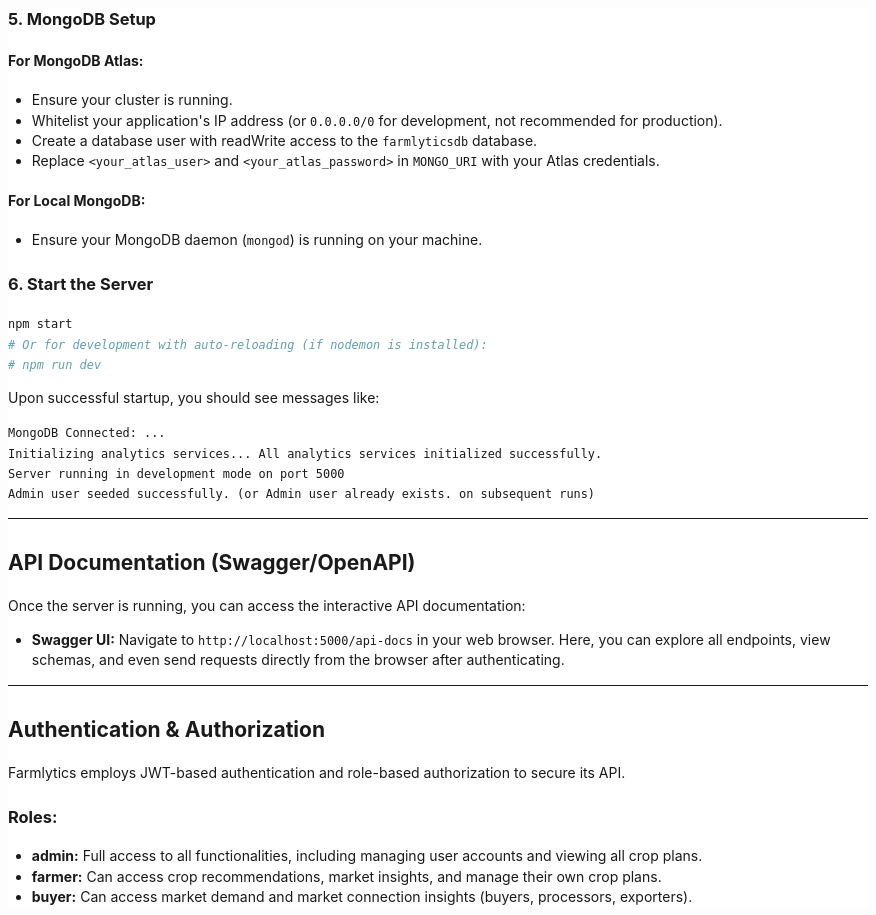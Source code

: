 ### 5. MongoDB Setup

#### For MongoDB Atlas:

- Ensure your cluster is running.
- Whitelist your application's IP address (or `0.0.0.0/0` for development, not recommended for production).
- Create a database user with readWrite access to the `farmlyticsdb` database.
- Replace `<your_atlas_user>` and `<your_atlas_password>` in `MONGO_URI` with your Atlas credentials.

#### For Local MongoDB:

- Ensure your MongoDB daemon (`mongod`) is running on your machine.

### 6. Start the Server

```bash
npm start
# Or for development with auto-reloading (if nodemon is installed):
# npm run dev
```

Upon successful startup, you should see messages like:

```
MongoDB Connected: ...
Initializing analytics services... All analytics services initialized successfully.
Server running in development mode on port 5000
Admin user seeded successfully. (or Admin user already exists. on subsequent runs)
```

---

## API Documentation (Swagger/OpenAPI)

Once the server is running, you can access the interactive API documentation:

- **Swagger UI:** Navigate to `http://localhost:5000/api-docs` in your web browser. Here, you can explore all endpoints, view schemas, and even send requests directly from the browser after authenticating.

---

##  Authentication & Authorization

Farmlytics employs JWT-based authentication and role-based authorization to secure its API.

### Roles:

- **admin:** Full access to all functionalities, including managing user accounts and viewing all crop plans.
- **farmer:** Can access crop recommendations, market insights, and manage their own crop plans.
- **buyer:** Can access market demand and market connection insights (buyers, processors, exporters).
